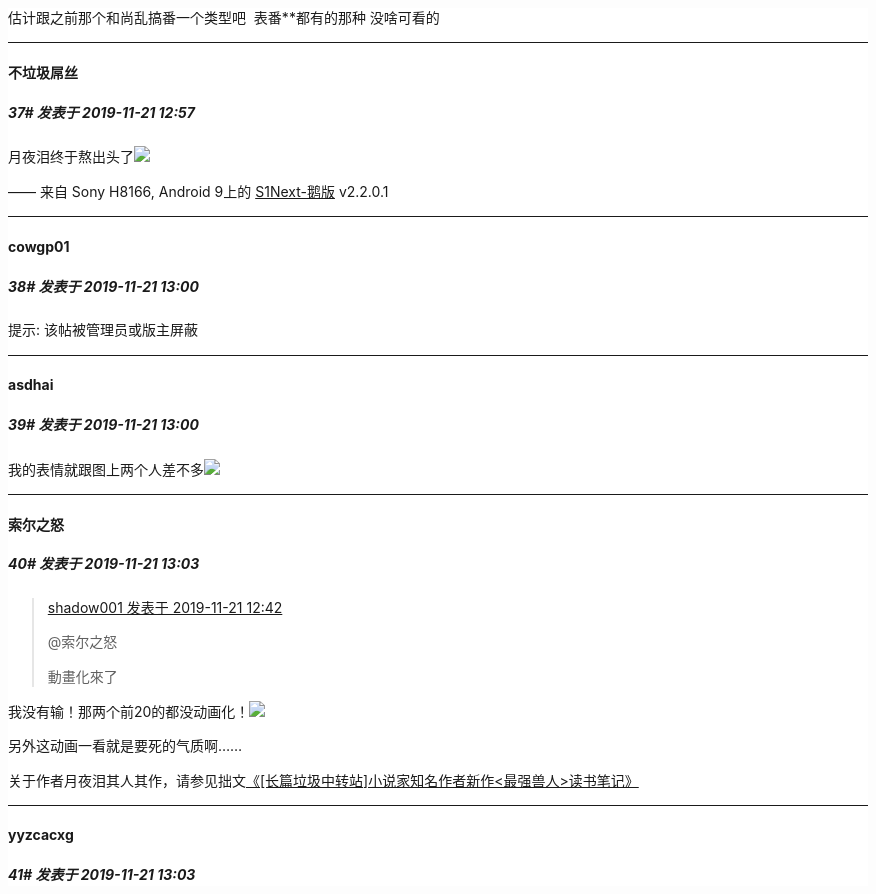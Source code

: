 估计跟之前那个和尚乱搞番一个类型吧  表番**都有的那种 没啥可看的


-----

####  不垃圾屌丝  
##### 37#       发表于 2019-11-21 12:57


月夜泪终于熬出头了<img src="https://static.saraba1st.com/image/smiley/face2017/049.png" referrerpolicy="no-referrer">

—— 来自 Sony H8166, Android 9上的 [S1Next-鹅版](https://github.com/ykrank/S1-Next/releases) v2.2.0.1


-----

####  cowgp01  
##### 38#       发表于 2019-11-21 13:00

提示: 该帖被管理员或版主屏蔽


-----

####  asdhai  
##### 39#       发表于 2019-11-21 13:00


我的表情就跟图上两个人差不多<img src="https://static.saraba1st.com/image/smiley/face2017/048.png" referrerpolicy="no-referrer">


-----

####  索尔之怒  
##### 40#       发表于 2019-11-21 13:03


<blockquote><a href="httphttps://bbs.saraba1st.com/2b/forum.php?mod=redirect&amp;goto=findpost&amp;pid=45579116&amp;ptid=1867035" target="_blank">shadow001 发表于 2019-11-21 12:42</a>

@索尔之怒 

動畫化來了</blockquote>
我没有输！那两个前20的都没动画化！<img src="https://static.saraba1st.com/image/smiley/face2017/244.gif" referrerpolicy="no-referrer">

另外这动画一看就是要死的气质啊……


关于作者月夜泪其人其作，请参见拙文[《[长篇垃圾中转站]小说家知名作者新作&lt;最强兽人&gt;读书笔记》](https://bbs.saraba1st.com/2b/thread-1863401-1-1.html)


-----

####  yyzcacxg  
##### 41#       发表于 2019-11-21 13:03

